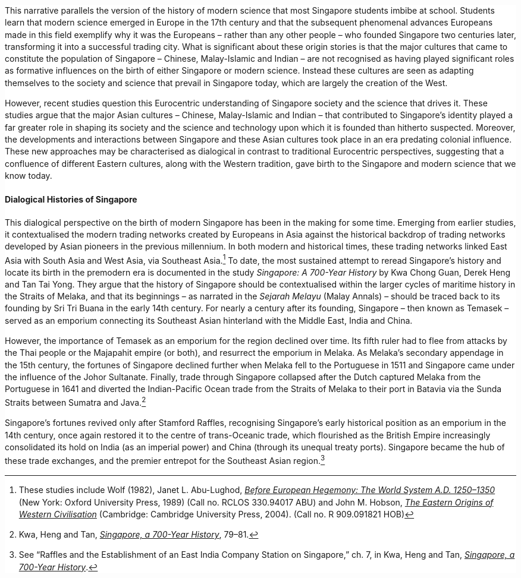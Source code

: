 This narrative parallels the version of the history of modern science that most Singapore students imbibe at school. Students learn that modern science emerged in Europe in the 17th century and that the subsequent phenomenal advances Europeans made in this field exemplify why it was the Europeans – rather than any other people – who founded Singapore two centuries later, transforming it into a successful trading city. What is significant about these origin stories is that the major cultures that came to constitute the population of Singapore – Chinese, Malay-Islamic and Indian – are not recognised as having played significant roles as formative influences on the birth of either Singapore or modern science. Instead these cultures are seen as adapting themselves to the society and science that prevail in Singapore today, which are largely the creation of the West.

However, recent studies question this Eurocentric understanding of Singapore society and the science that drives it. These studies argue that the major Asian cultures – Chinese, Malay-Islamic and Indian – that contributed to Singapore’s identity played a far greater role in shaping its society and the science and technology upon which it is founded than hitherto suspected. Moreover, the developments and interactions between Singapore and these Asian cultures took place in an era predating colonial influence. These new approaches may be characterised as dialogical in contrast to traditional Eurocentric perspectives, suggesting that a confluence of different Eastern cultures, along with the Western tradition, gave birth to the Singapore and modern science that we know today.

#### **Dialogical Histories of Singapore**

This dialogical perspective on the birth of modern Singapore has been in the making for some time. Emerging from earlier studies, it contextualised the modern trading networks created by Europeans in Asia against the historical backdrop of trading networks developed by Asian pioneers in the previous millennium. In both modern and historical times, these trading networks linked East Asia with South Asia and West Asia, via Southeast Asia.[^2] To date, the most sustained attempt to reread Singapore’s history and locate its birth in the premodern era is documented in the study *Singapore: A 700-Year History* by Kwa Chong Guan, Derek Heng and Tan Tai Yong. They argue that the history of Singapore should be contextualised within the larger cycles of maritime history in the Straits of Melaka, and that its beginnings – as narrated in the *Sejarah Melayu* (Malay Annals) – should be traced back to its founding by Sri Tri Buana in the early 14th century. For nearly a century after its founding, Singapore – then known as Temasek – served as an emporium connecting its Southeast Asian hinterland with the Middle East, India and China.

However, the importance of Temasek as an emporium for the region declined over time. Its fifth ruler had to flee from attacks by the Thai people or the Majapahit empire (or both), and resurrect the emporium in Melaka. As Melaka’s secondary appendage in the 15th century, the fortunes of Singapore declined further when Melaka fell to the Portuguese in 1511 and Singapore came under the influence of the Johor Sultanate. Finally, trade through Singapore collapsed after the Dutch captured Melaka from the Portuguese in 1641 and diverted the Indian-Pacific Ocean trade from the Straits of Melaka to their port in Batavia via the Sunda Straits between Sumatra and Java.[^3]

Singapore’s fortunes revived only after Stamford Raffles, recognising Singapore’s early historical position as an emporium in the 14th century, once again restored it to the centre of trans-Oceanic trade, which flourished as the British Empire increasingly consolidated its hold on India (as an imperial power) and China (through its unequal treaty ports). Singapore became the hub of these trade exchanges, and the premier entrepot for the Southeast Asian region.[^4]


[^1]: For a critique of this approach to the writing of Singapore history, which began in colonial times but continued into the postcolonial era, see Kwa Chong Guan, Derek Heng and Tan Tai Yong, _[Singapore, a 700-Year History: From Early Emporium to World City](https://eservice.nlb.gov.sg/item_holding.aspx?bid=13205984)_ (Singapore: National Archives of Singapore, 2010), 1–8. (Call no. RSING 959.5703 KWA). Their revisionist account traces earlier beginnings from the 14th-century founding of Temasek at the mouth of the Singapore River. Similar efforts to locate history by beginning with Temasek can be found in Mark Ravinder Frost and Yu-Mei Balasingamchow, _[Singapore: A Biography](https://eservice.nlb.gov.sg/item_holding.aspx?bid=13229116)_ (Singapore: Editions Didier Millet Pte Ltd, 2009) (Call no. RSING 959.57 FRO) and John N. Miksic and Cheryl-Ann Low Mei Gek, eds., _[Early Singapore, 1300s–1819: Evidence in Maps, Text and Artefacts](https://eservice.nlb.gov.sg/item_holding.aspx?bid=12284523)_ (Singapore: Singapore History Museum, 2004). (Call no. RSING 959.5703 EAR)
[^2]: These studies include Wolf (1982), Janet L. Abu-Lughod, _[Before European Hegemony: The World System A.D. 1250–1350](https://eservice.nlb.gov.sg/item_holding.aspx?bid=4865136)_ (New York: Oxford University Press, 1989) (Call no. RCLOS 330.94017 ABU) and John M. Hobson, _[The Eastern Origins of Western Civilisation](https://eservice.nlb.gov.sg/item_holding.aspx?bid=12382697)_ (Cambridge: Cambridge University Press, 2004). (Call no. R 909.091821 HOB)
[^3]: Kwa, Heng and Tan, _[Singapore, a 700-Year History](https://eservice.nlb.gov.sg/item_holding.aspx?bid=13205984)_, 79–81.
[^4]: See “Raffles and the Establishment of an East India Company Station on Singapore,” ch. 7, in Kwa, Heng and Tan, _[Singapore, a 700-Year History](https://eservice.nlb.gov.sg/item_holding.aspx?bid=13205984)_.
[^5]: Frost and Balasingamchow, _[Singapore: A Biography](https://eservice.nlb.gov.sg/item_holding.aspx?bid=13229116)_, 16–17.
[^6]: Miksic and Low, _[Early Singapore, 1300s–1819](https://eservice.nlb.gov.sg/item_holding.aspx?bid=12284523)_, 45–46.
[^7]: Especially significant in this regard are the first two overview volumes published in 1954 and 1956. They give the philosophical, historical and sociological background for the phenomenal growth of science in Chinese civilisation from the early Han dynasty to the 16th century. Although Chinese science continued to grow thereafter, it was quickly overtaken by the more rapid growth of modern science. See Joseph Needham, _[Science and Civilisation in China](https://eservice.nlb.gov.sg/item_holding.aspx?bid=635273)_, vols. 1 and 2 (Cambridge: Cambridge University Press, 1991). (Call no. RCLOS 509.51 NEE)
[^8]: See George Gheverghese Joseph, _The Crest of the Peacock: Non-European Roots of Mathematics_ (Princeton: Princeton University Press, 2000) and George Saliba, _Islamic Science and the Making of the European Renaissance_ (Cambridge: The MIT Press, 2007)
[^9]: This dialogical fusion of modern scientific knowledge from many cultural traditions is documented in the field of mathematics by Joseph, 2000; in technology by Hobson, _[The Eastern Origins of Western Civilisation](https://eservice.nlb.gov.sg/item_holding.aspx?bid=12382697)_; and in mathematical astronomy by Arun Bala, _[The Dialogue of Civilizations in the Birth of Modern Science](https://eservice.nlb.gov.sg/item_holding.aspx?bid=13673297)_ (Singapore: Institute of Southeast Asian Studies, 2010). (Call no. RSING 509 BAL)
[^10]: See Bala, _[The Dialogue of Civilizations](https://eservice.nlb.gov.sg/item_holding.aspx?bid=13673297)_ for a more detailed account of how different mathematical astronomical traditions from ancient Greece, the Arab world, China and India came to be combined together by modern European thinkers to give birth to the astronomical revolution that jump-started modern science.
[^11]: For more details, see Saliba, _Islamic Science and the Making of the European Renaissance_.
[^12]: A defense of these claims can be found in Bala, _[The Dialogue of Civilizations](https://eservice.nlb.gov.sg/item_holding.aspx?bid=13673297)_, 68–78.
[^13]: For more elaborate discussion of these issues, see Bala, _[The Dialogue of Civilizations](https://eservice.nlb.gov.sg/item_holding.aspx?bid=13673297)_, 131–44.
[^14]: A good and influential study of these maritime Silk Road linkages is Abu-Lughod, _[Before European Hegemony](https://eservice.nlb.gov.sg/item_holding.aspx?bid=4865136)_.
[^15]: For more information see the Singapore Ministry of Education site, especially [https://www.moe.gov.sg/education-in-sg/our-programmes/national-education](https://www.moe.gov.sg/education-in-sg/our-programmes/national-education) on National Education and [https://www.moe.gov.sg/education-in-sg/desired-outcomes#:~:text=Be%20innovative%20and%20enterprising.,have%20an%20appreciation%20for%20aesthetics](https://www.moe.gov.sg/education-in-sg/desired-outcomes#:~:text=Be%20innovative%20and%20enterprising.,have%20an%20appreciation%20for%20aesthetics) on Desired Outcomes of Education.